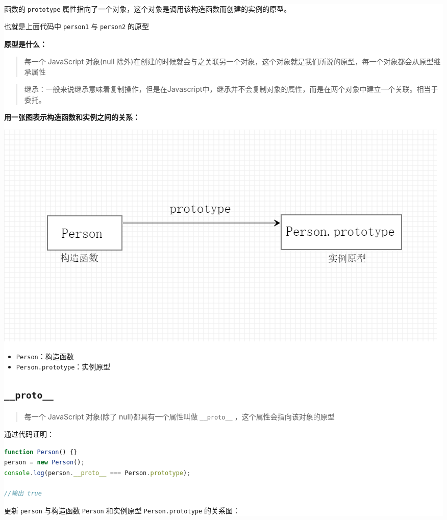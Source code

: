 函数的 `prototype` 属性指向了一个对象，这个对象是调用该构造函数而创建的实例的原型。

也就是上面代码中 `person1` 与 `person2` 的原型

**原型是什么：**

> 每一个 JavaScript 对象(null 除外)在创建的时候就会与之关联另一个对象，这个对象就是我们所说的原型，每一个对象都会从原型继承属性

> 继承：一般来说继承意味着复制操作，但是在Javascript中，继承并不会复制对象的属性，而是在两个对象中建立一个关联。相当于委托。

**用一张图表示构造函数和实例之间的关系：**

![alt text](images/01-1.png)

- `Person`：构造函数
- `Person.prototype`：实例原型

## `__proto__`

> 每一个 JavaScript 对象(除了 null)都具有一个属性叫做 `__proto__` ，这个属性会指向该对象的原型

通过代码证明：

```javascript
function Person() {}
person = new Person();
console.log(person.__proto__ === Person.prototype);

//输出 true
```

更新 `person` 与构造函数 `Person` 和实例原型 `Person.prototype` 的关系图：

